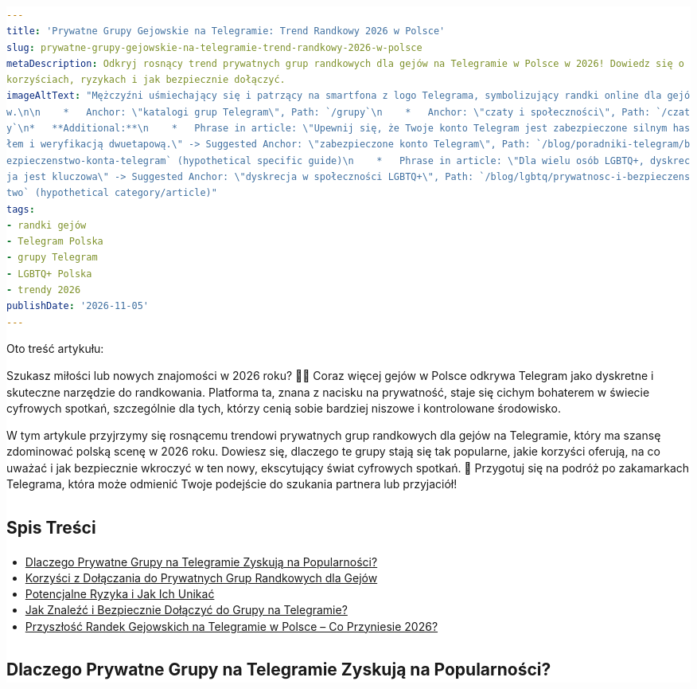 ```yaml
---
title: 'Prywatne Grupy Gejowskie na Telegramie: Trend Randkowy 2026 w Polsce'
slug: prywatne-grupy-gejowskie-na-telegramie-trend-randkowy-2026-w-polsce
metaDescription: Odkryj rosnący trend prywatnych grup randkowych dla gejów na Telegramie w Polsce w 2026! Dowiedz się o korzyściach, ryzykach i jak bezpiecznie dołączyć.
imageAltText: "Mężczyźni uśmiechający się i patrzący na smartfona z logo Telegrama, symbolizujący randki online dla gejów.\n\n    *   Anchor: \"katalogi grup Telegram\", Path: `/grupy`\n    *   Anchor: \"czaty i społeczności\", Path: `/czaty`\n*   **Additional:**\n    *   Phrase in article: \"Upewnij się, że Twoje konto Telegram jest zabezpieczone silnym hasłem i weryfikacją dwuetapową.\" -> Suggested Anchor: \"zabezpieczone konto Telegram\", Path: `/blog/poradniki-telegram/bezpieczenstwo-konta-telegram` (hypothetical specific guide)\n    *   Phrase in article: \"Dla wielu osób LGBTQ+, dyskrecja jest kluczowa\" -> Suggested Anchor: \"dyskrecja w społeczności LGBTQ+\", Path: `/blog/lgbtq/prywatnosc-i-bezpieczenstwo` (hypothetical category/article)"
tags:
- randki gejów
- Telegram Polska
- grupy Telegram
- LGBTQ+ Polska
- trendy 2026
publishDate: '2026-11-05'
---
```


Oto treść artykułu:

Szukasz miłości lub nowych znajomości w 2026 roku? 🏳️‍🌈 Coraz więcej gejów w Polsce odkrywa Telegram jako dyskretne i skuteczne narzędzie do randkowania. Platforma ta, znana z nacisku na prywatność, staje się cichym bohaterem w świecie cyfrowych spotkań, szczególnie dla tych, którzy cenią sobie bardziej niszowe i kontrolowane środowisko.

W tym artykule przyjrzymy się rosnącemu trendowi prywatnych grup randkowych dla gejów na Telegramie, który ma szansę zdominować polską scenę w 2026 roku. Dowiesz się, dlaczego te grupy stają się tak popularne, jakie korzyści oferują, na co uważać i jak bezpiecznie wkroczyć w ten nowy, ekscytujący świat cyfrowych spotkań. 🤩 Przygotuj się na podróż po zakamarkach Telegrama, która może odmienić Twoje podejście do szukania partnera lub przyjaciół!

## Spis Treści
- [Dlaczego Prywatne Grupy na Telegramie Zyskują na Popularności?](#dlaczego-prywatne-grupy-na-telegramie-zyskuja-na-popularnosci)
- [Korzyści z Dołączania do Prywatnych Grup Randkowych dla Gejów](#korzysci-z-dolaczania-do-prywatnych-grup-randkowych-dla-gejow)
- [Potencjalne Ryzyka i Jak Ich Unikać](#potencjalne-ryzyka-i-jak-ich-unikac)
- [Jak Znaleźć i Bezpiecznie Dołączyć do Grupy na Telegramie?](#jak-znalezc-i-bezpiecznie-dolaczyc-do-grupy-na-telegramie)
- [Przyszłość Randek Gejowskich na Telegramie w Polsce – Co Przyniesie 2026?](#przyszlosc-randek-gejowskich-na-telegramie-w-polsce--co-przyniesie-2026)

## Dlaczego Prywatne Grupy na Telegramie Zyskują na Popularności?
